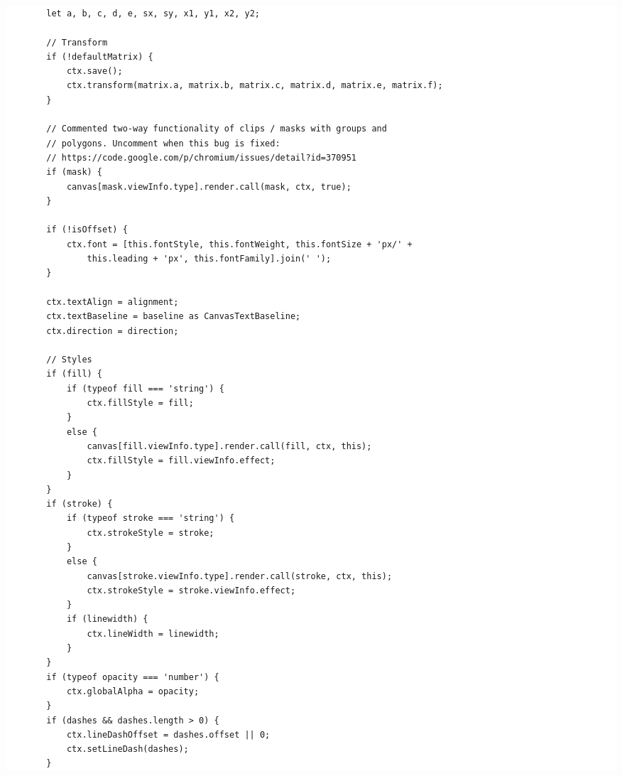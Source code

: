             let a, b, c, d, e, sx, sy, x1, y1, x2, y2;

            // Transform
            if (!defaultMatrix) {
                ctx.save();
                ctx.transform(matrix.a, matrix.b, matrix.c, matrix.d, matrix.e, matrix.f);
            }

            // Commented two-way functionality of clips / masks with groups and
            // polygons. Uncomment when this bug is fixed:
            // https://code.google.com/p/chromium/issues/detail?id=370951
            if (mask) {
                canvas[mask.viewInfo.type].render.call(mask, ctx, true);
            }

            if (!isOffset) {
                ctx.font = [this.fontStyle, this.fontWeight, this.fontSize + 'px/' +
                    this.leading + 'px', this.fontFamily].join(' ');
            }

            ctx.textAlign = alignment;
            ctx.textBaseline = baseline as CanvasTextBaseline;
            ctx.direction = direction;

            // Styles
            if (fill) {
                if (typeof fill === 'string') {
                    ctx.fillStyle = fill;
                }
                else {
                    canvas[fill.viewInfo.type].render.call(fill, ctx, this);
                    ctx.fillStyle = fill.viewInfo.effect;
                }
            }
            if (stroke) {
                if (typeof stroke === 'string') {
                    ctx.strokeStyle = stroke;
                }
                else {
                    canvas[stroke.viewInfo.type].render.call(stroke, ctx, this);
                    ctx.strokeStyle = stroke.viewInfo.effect;
                }
                if (linewidth) {
                    ctx.lineWidth = linewidth;
                }
            }
            if (typeof opacity === 'number') {
                ctx.globalAlpha = opacity;
            }
            if (dashes && dashes.length > 0) {
                ctx.lineDashOffset = dashes.offset || 0;
                ctx.setLineDash(dashes);
            }
